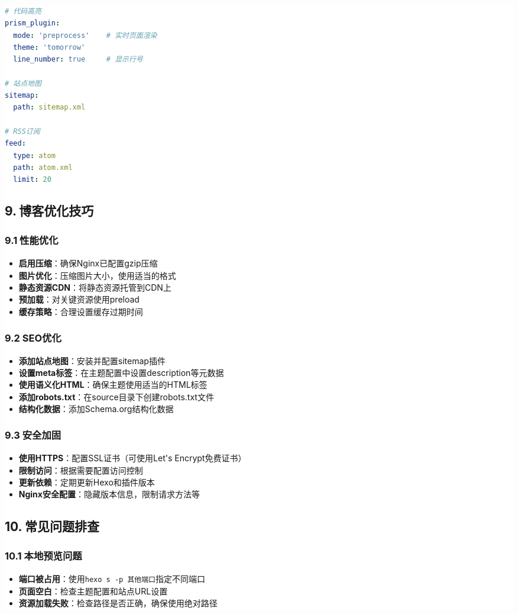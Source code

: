 ```yaml
# 代码高亮
prism_plugin:
  mode: 'preprocess'    # 实时页面渲染
  theme: 'tomorrow'
  line_number: true     # 显示行号

# 站点地图
sitemap:
  path: sitemap.xml

# RSS订阅
feed:
  type: atom
  path: atom.xml
  limit: 20
```

## 9. 博客优化技巧

### 9.1 性能优化

- **启用压缩**：确保Nginx已配置gzip压缩
- **图片优化**：压缩图片大小，使用适当的格式
- **静态资源CDN**：将静态资源托管到CDN上
- **预加载**：对关键资源使用preload
- **缓存策略**：合理设置缓存过期时间

### 9.2 SEO优化

- **添加站点地图**：安装并配置sitemap插件
- **设置meta标签**：在主题配置中设置description等元数据
- **使用语义化HTML**：确保主题使用适当的HTML标签
- **添加robots.txt**：在source目录下创建robots.txt文件
- **结构化数据**：添加Schema.org结构化数据

### 9.3 安全加固

- **使用HTTPS**：配置SSL证书（可使用Let's Encrypt免费证书）
- **限制访问**：根据需要配置访问控制
- **更新依赖**：定期更新Hexo和插件版本
- **Nginx安全配置**：隐藏版本信息，限制请求方法等

## 10. 常见问题排查

### 10.1 本地预览问题

- **端口被占用**：使用`hexo s -p 其他端口`指定不同端口
- **页面空白**：检查主题配置和站点URL设置
- **资源加载失败**：检查路径是否正确，确保使用绝对路径
